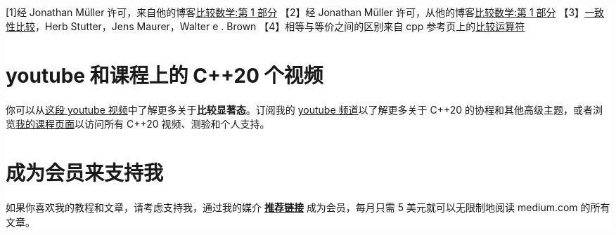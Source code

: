 [1]经 Jonathan Müller 许可，来自他的博客[比较数学:第 1 部分](https://www.foonathan.net/2018/06/equivalence-relations/)
【2】经 Jonathan Müller 许可，从他的博客[比较数学:第 1 部分](https://www.foonathan.net/2018/06/equivalence-relations/)
【3】[一致性比较](https://open-std.org/jtc1/sc22/wg21/docs/papers/2017/p0515r0.pdf)，Herb Stutter，Jens Maurer，Walter e . Brown
【4】相等与等价之间的区别来自 cpp 参考页上的[比较运算符](https://en.cppreference.com/w/cpp/language/operator_comparison)

# youtube 和课程上的 C++20 个视频

你可以从[这段 youtube 视频](https://youtu.be/C9OTiOJjssI)中了解更多关于**比较显著态**。订阅我的 [youtube 频道](https://www.youtube.com/channel/UCITUBa1OVUC2oc-w3u33leg)以了解更多关于 C++20 的协程和其他高级主题，或者浏览[我的课程页面](https://mastering-modern-cpp-features.thinkific.com/courses/mastering-modern-cpp-features)以访问所有 C++20 视频、测验和个人支持。

# 成为会员来支持我

如果你喜欢我的教程和文章，请考虑支持我，通过我的媒介 [**推荐链接**](https://ggulgulia.medium.com/membership) 成为会员，每月只需 5 美元就可以无限制地阅读 medium.com 的所有文章。